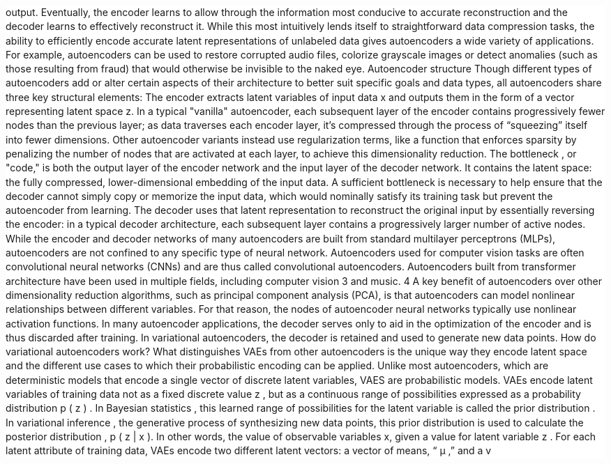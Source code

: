 output. Eventually, the encoder learns to allow through the information most conducive to accurate reconstruction and the decoder learns to effectively reconstruct it. While this most intuitively lends itself to straightforward data compression tasks, the ability to efficiently encode accurate latent representations of unlabeled data gives autoencoders a wide variety of applications. For example, autoencoders can be used to restore corrupted audio files, colorize grayscale images or detect anomalies (such as those resulting from fraud) that would otherwise be invisible to the naked eye. Autoencoder structure Though different types of autoencoders add or alter certain aspects of their architecture to better suit specific goals and data types, all autoencoders share three key structural elements: The encoder extracts latent variables of input data x and outputs them in the form of a vector representing latent space z. In a typical "vanilla" autoencoder, each subsequent layer of the encoder contains progressively fewer nodes than the previous layer; as data traverses each encoder layer, it’s compressed through the process of “squeezing” itself into fewer dimensions. Other autoencoder variants instead use regularization terms, like a function that enforces sparsity by penalizing the number of nodes that are activated at each layer, to achieve this dimensionality reduction. The bottleneck , or "code," is both the output layer of the encoder network and the input layer of the decoder network. It contains the latent space: the fully compressed, lower-dimensional embedding of the input data. A sufficient bottleneck is necessary to help ensure that the decoder cannot simply copy or memorize the input data, which would nominally satisfy its training task but prevent the autoencoder from learning. The decoder uses that latent representation to reconstruct the original input by essentially reversing the encoder: in a typical decoder architecture, each subsequent layer contains a progressively larger number of active nodes. While the encoder and decoder networks of many autoencoders are built from standard multilayer perceptrons (MLPs), autoencoders are not confined to any specific type of neural network. Autoencoders used for computer vision tasks are often convolutional neural networks (CNNs) and are thus called convolutional autoencoders. Autoencoders built from transformer architecture have been used in multiple fields, including computer vision 3 and music. 4 A key benefit of autoencoders over other dimensionality reduction algorithms, such as principal component analysis (PCA), is that autoencoders can model nonlinear relationships between different variables. For that reason, the nodes of autoencoder neural networks typically use nonlinear activation functions. In many autoencoder applications, the decoder serves only to aid in the optimization of the encoder and is thus discarded after training. In variational autoencoders, the decoder is retained and used to generate new data points. How do variational autoencoders work? What distinguishes VAEs from other autoencoders is the unique way they encode latent space and the different use cases to which their probabilistic encoding can be applied. Unlike most autoencoders, which are deterministic models that encode a single vector of discrete latent variables, VAES are probabilistic models. VAEs encode latent variables of training data not as a fixed discrete value z , but as a continuous range of possibilities expressed as a probability distribution p ( z ) . In Bayesian statistics , this learned range of possibilities for the latent variable is called the prior distribution . In variational inference , the generative process of synthesizing new data points, this prior distribution is used to calculate the posterior distribution , p ( z | x ). In other words, the value of observable variables x, given a value for latent variable z . For each latent attribute of training data, VAEs encode two different latent vectors: a vector of means, “ μ ,” and a v
